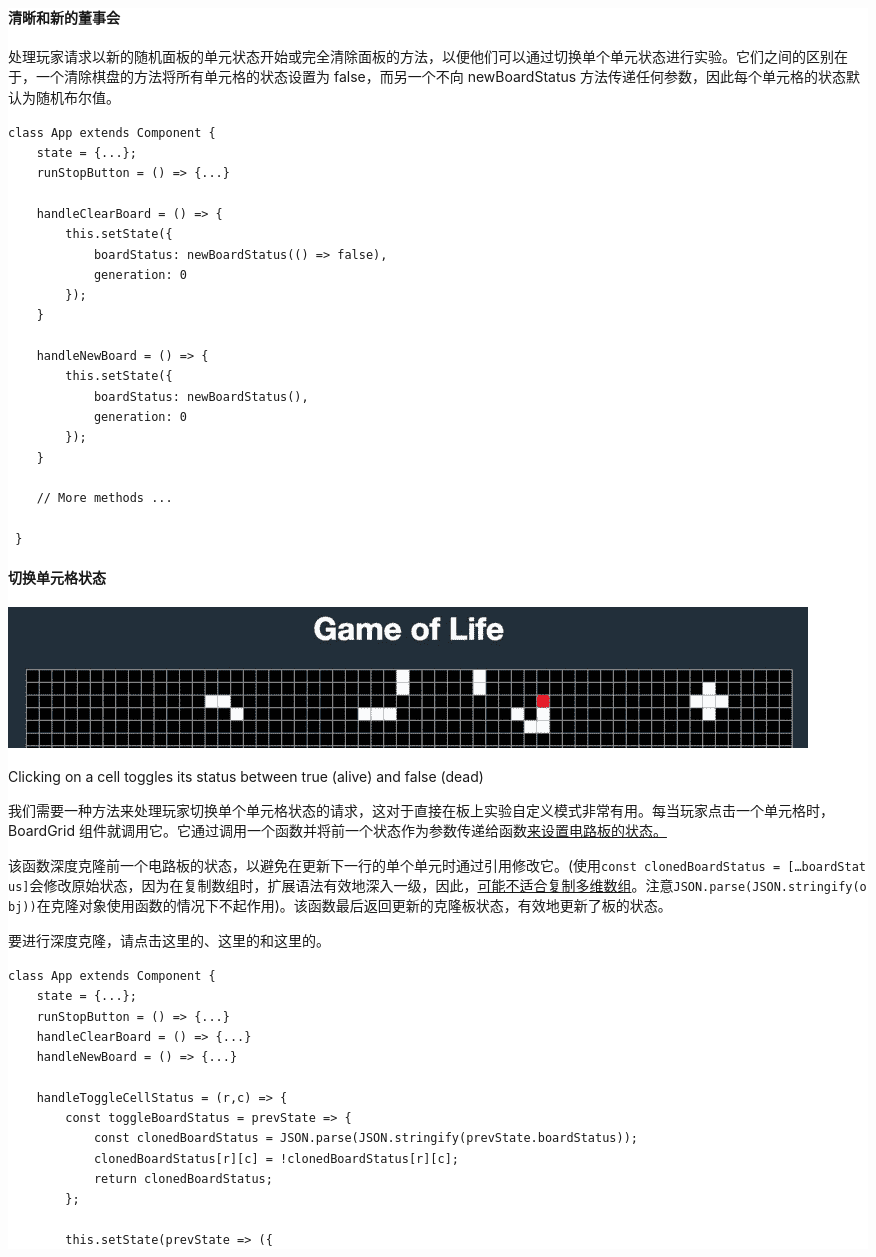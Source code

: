 #### 清晰和新的董事会

处理玩家请求以新的随机面板的单元状态开始或完全清除面板的方法，以便他们可以通过切换单个单元状态进行实验。它们之间的区别在于，一个清除棋盘的方法将所有单元格的状态设置为 false，而另一个不向 newBoardStatus 方法传递任何参数，因此每个单元格的状态默认为随机布尔值。

```
class App extends Component {
    state = {...};
    runStopButton = () => {...}

    handleClearBoard = () => {
        this.setState({
            boardStatus: newBoardStatus(() => false),
            generation: 0
        });
    }

    handleNewBoard = () => {
        this.setState({
            boardStatus: newBoardStatus(),
            generation: 0
        });
    }

    // More methods ...

 }
```

#### 切换单元格状态

![1*ANLpEyZqmtk4HTqjXTSRvA](img/2faace48121865479df5bb03db0f209c.png)

Clicking on a cell toggles its status between true (alive) and false (dead)

我们需要一种方法来处理玩家切换单个单元格状态的请求，这对于直接在板上实验自定义模式非常有用。每当玩家点击一个单元格时，BoardGrid 组件就调用它。它通过调用一个函数并将前一个状态作为参数传递给函数[来设置电路板的状态。](https://reactjs.org/docs/state-and-lifecycle.html#state-updates-may-be-asynchronous)

该函数深度克隆前一个电路板的状态，以避免在更新下一行的单个单元时通过引用修改它。(使用`const clonedBoardStatus = […boardStatus]`会修改原始状态，因为在复制数组时，扩展语法有效地深入一级，因此，[可能不适合复制多维数组](https://developer.mozilla.org/en-US/docs/Web/JavaScript/Reference/Operators/Spread_syntax#Spread_in_array_literals)。注意`JSON.parse(JSON.stringify(obj))`在克隆对象使用函数的情况下不起作用)。该函数最后返回更新的克隆板状态，有效地更新了板的状态。

要进行深度克隆，请点击这里的、这里的和这里的。

```
class App extends Component {
    state = {...};
    runStopButton = () => {...}
    handleClearBoard = () => {...}
    handleNewBoard = () => {...}

    handleToggleCellStatus = (r,c) => {
        const toggleBoardStatus = prevState => {
            const clonedBoardStatus = JSON.parse(JSON.stringify(prevState.boardStatus));
            clonedBoardStatus[r][c] = !clonedBoardStatus[r][c];
            return clonedBoardStatus;
        };

        this.setState(prevState => ({
```
